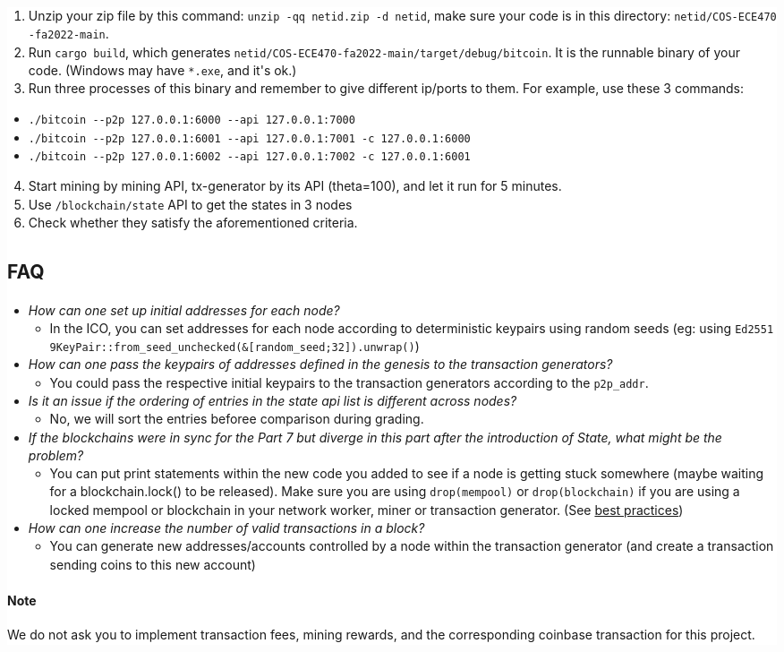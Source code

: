 1. Unzip your zip file by this command: `unzip -qq netid.zip -d netid`, make sure your code is in this directory: `netid/COS-ECE470-fa2022-main`.
2. Run `cargo build`, which generates `netid/COS-ECE470-fa2022-main/target/debug/bitcoin`. It is the runnable binary of your code. (Windows may have `*.exe`, and it's ok.)
3. Run three processes of this binary and remember to give different ip/ports to them. For example, use these 3 commands:
- `./bitcoin --p2p 127.0.0.1:6000 --api 127.0.0.1:7000`
- `./bitcoin --p2p 127.0.0.1:6001 --api 127.0.0.1:7001 -c 127.0.0.1:6000`
- `./bitcoin --p2p 127.0.0.1:6002 --api 127.0.0.1:7002 -c 127.0.0.1:6001`
4. Start mining by mining API, tx-generator by its API (theta=100), and let it run for 5 minutes.
5. Use `/blockchain/state` API to get the states in 3 nodes
6. Check whether they satisfy the aforementioned criteria.

## FAQ

- *How can one set up initial addresses for each node?* 
     - In the ICO, you can set addresses for each node according to deterministic keypairs using random seeds (eg: using `Ed25519KeyPair::from_seed_unchecked(&[random_seed;32]).unwrap()`)
- *How can one pass the keypairs of addresses defined in the genesis to the transaction generators?* 
     - You could pass the respective initial keypairs to the transaction generators according to the `p2p_addr`.
- *Is it an issue if the ordering of entries in the state api list is different across nodes?* 
     - No, we will sort the entries beforee comparison during grading.
- *If the blockchains were in sync for the Part 7 but diverge in this part after the introduction of State, what might be the problem?* 
    - You can put print statements within the new code you added to see if a node is getting stuck somewhere (maybe waiting for a blockchain.lock() to be released). Make sure you are using `drop(mempool)` or `drop(blockchain)` if you are using a locked mempool or blockchain in your network worker, miner or transaction generator. (See [best practices](../Project4/arc_mutex_best_practices.md))
- *How can one increase the number of valid transactions in a block?* 
    - You can generate new addresses/accounts controlled by a node within the transaction generator (and create a transaction sending coins to this new account) 


#### Note
We do not ask you to implement transaction fees, mining rewards, and the corresponding coinbase transaction for this project.